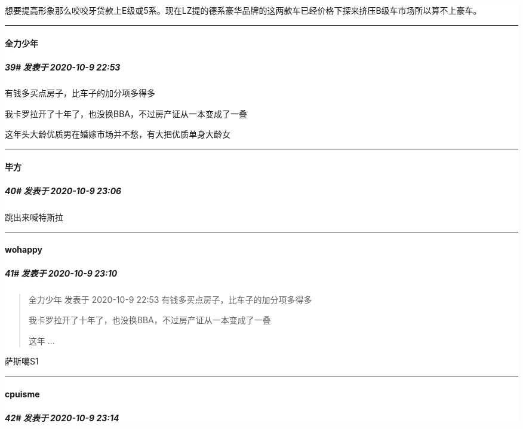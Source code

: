 想要提高形象那么咬咬牙贷款上E级或5系。现在LZ提的德系豪华品牌的这两款车已经价格下探来挤压B级车市场所以算不上豪车。







-----

####  全力少年  
##### 39#       发表于 2020-10-9 22:53




有钱多买点房子，比车子的加分项多得多

我卡罗拉开了十年了，也没换BBA，不过房产证从一本变成了一叠

这年头大龄优质男在婚嫁市场并不愁，有大把优质单身大龄女







-----

####  毕方  
##### 40#       发表于 2020-10-9 23:06




跳出来喊特斯拉







-----

####  wohappy  
##### 41#       发表于 2020-10-9 23:10



<blockquote>全力少年 发表于 2020-10-9 22:53
有钱多买点房子，比车子的加分项多得多

我卡罗拉开了十年了，也没换BBA，不过房产证从一本变成了一叠

这年 ...</blockquote>
萨斯噶S1







-----

####  cpuisme  
##### 42#       发表于 2020-10-9 23:14
